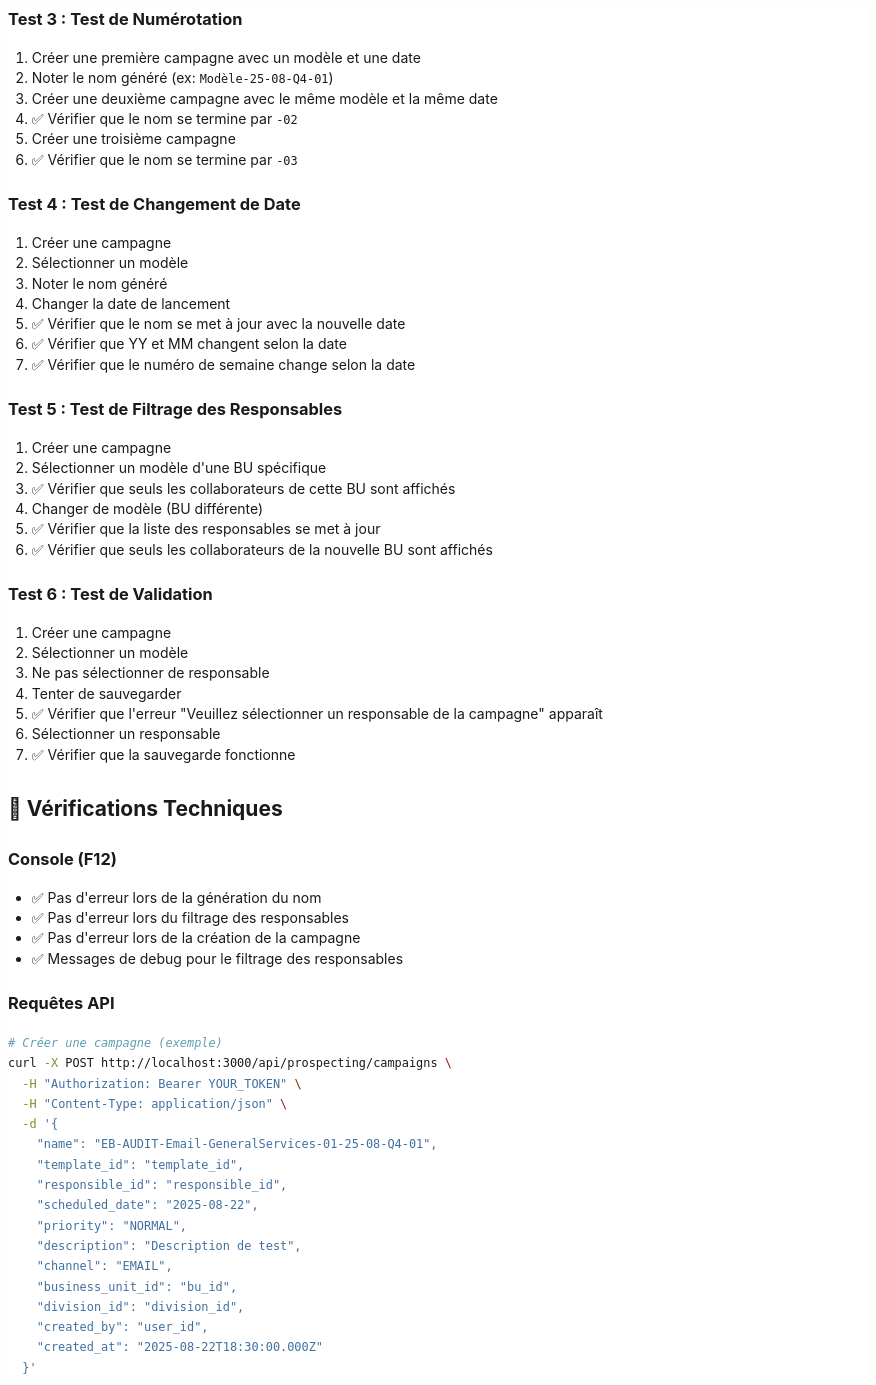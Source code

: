 ### **Test 3 : Test de Numérotation**
1. Créer une première campagne avec un modèle et une date
2. Noter le nom généré (ex: `Modèle-25-08-Q4-01`)
3. Créer une deuxième campagne avec le même modèle et la même date
4. ✅ Vérifier que le nom se termine par `-02`
5. Créer une troisième campagne
6. ✅ Vérifier que le nom se termine par `-03`

### **Test 4 : Test de Changement de Date**
1. Créer une campagne
2. Sélectionner un modèle
3. Noter le nom généré
4. Changer la date de lancement
5. ✅ Vérifier que le nom se met à jour avec la nouvelle date
6. ✅ Vérifier que YY et MM changent selon la date
7. ✅ Vérifier que le numéro de semaine change selon la date

### **Test 5 : Test de Filtrage des Responsables**
1. Créer une campagne
2. Sélectionner un modèle d'une BU spécifique
3. ✅ Vérifier que seuls les collaborateurs de cette BU sont affichés
4. Changer de modèle (BU différente)
5. ✅ Vérifier que la liste des responsables se met à jour
6. ✅ Vérifier que seuls les collaborateurs de la nouvelle BU sont affichés

### **Test 6 : Test de Validation**
1. Créer une campagne
2. Sélectionner un modèle
3. Ne pas sélectionner de responsable
4. Tenter de sauvegarder
5. ✅ Vérifier que l'erreur "Veuillez sélectionner un responsable de la campagne" apparaît
6. Sélectionner un responsable
7. ✅ Vérifier que la sauvegarde fonctionne

## 🔧 Vérifications Techniques

### **Console (F12)**
- ✅ Pas d'erreur lors de la génération du nom
- ✅ Pas d'erreur lors du filtrage des responsables
- ✅ Pas d'erreur lors de la création de la campagne
- ✅ Messages de debug pour le filtrage des responsables

### **Requêtes API**
```bash
# Créer une campagne (exemple)
curl -X POST http://localhost:3000/api/prospecting/campaigns \
  -H "Authorization: Bearer YOUR_TOKEN" \
  -H "Content-Type: application/json" \
  -d '{
    "name": "EB-AUDIT-Email-GeneralServices-01-25-08-Q4-01",
    "template_id": "template_id",
    "responsible_id": "responsible_id",
    "scheduled_date": "2025-08-22",
    "priority": "NORMAL",
    "description": "Description de test",
    "channel": "EMAIL",
    "business_unit_id": "bu_id",
    "division_id": "division_id",
    "created_by": "user_id",
    "created_at": "2025-08-22T18:30:00.000Z"
  }'
```